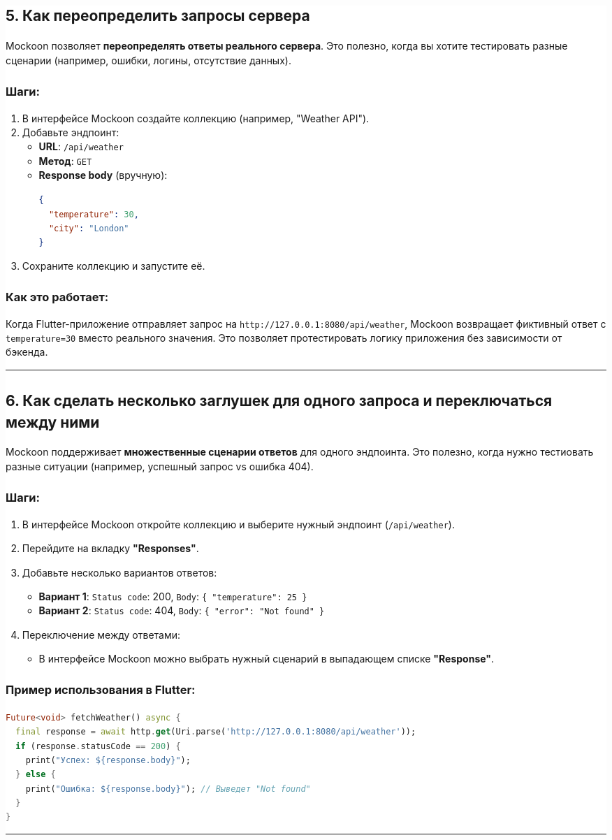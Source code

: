 ## 5. Как переопределить запросы сервера  
Mockoon позволяет **переопределять ответы реального сервера**. Это полезно, когда вы хотите тестировать разные сценарии (например, ошибки, логины, отсутствие данных).  

### Шаги:
1. В интерфейсе Mockoon создайте коллекцию (например, "Weather API").  
2. Добавьте эндпоинт:  
   - **URL**: `/api/weather`  
   - **Метод**: `GET`  
   - **Response body** (вручную):  
     ```json
     {
       "temperature": 30,
       "city": "London"
     }
     ```
3. Сохраните коллекцию и запустите её.  

### Как это работает:  
Когда Flutter-приложение отправляет запрос на `http://127.0.0.1:8080/api/weather`, Mockoon возвращает фиктивный ответ с `temperature=30` вместо реального значения. Это позволяет протестировать логику приложения без зависимости от бэкенда.  

---

## 6. Как сделать несколько заглушек для одного запроса и переключаться между ними  
Mockoon поддерживает **множественные сценарии ответов** для одного эндпоинта. Это полезно, когда нужно тестиовать разные ситуации (например, успешный запрос vs ошибка 404).  

### Шаги:
1. В интерфейсе Mockoon откройте коллекцию и выберите нужный эндпоинт (`/api/weather`).  
2. Перейдите на вкладку **"Responses"**.  
3. Добавьте несколько вариантов ответов:  
   - **Вариант 1**: `Status code`: 200, `Body`: `{ "temperature": 25 }`  
   - **Вариант 2**: `Status code`: 404, `Body`: `{ "error": "Not found" }`  

4. Переключение между ответами:  
   - В интерфейсе Mockoon можно выбрать нужный сценарий в выпадающем списке **"Response"**.  

### Пример использования в Flutter:  
```dart
Future<void> fetchWeather() async {
  final response = await http.get(Uri.parse('http://127.0.0.1:8080/api/weather'));
  if (response.statusCode == 200) {
    print("Успех: ${response.body}");
  } else {
    print("Ошибка: ${response.body}"); // Выведет "Not found"
  }
}
```

---